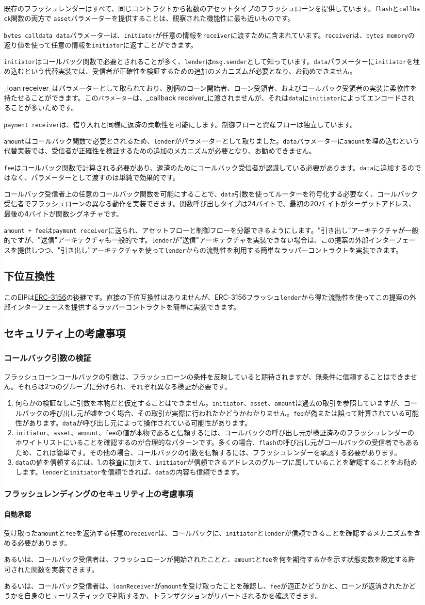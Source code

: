 既存のフラッシュレンダーはすべて、同じコントラクトから複数のアセットタイプのフラッシュローンを提供しています。`flash`と`callback`関数の両方で `asset`パラメーターを提供することは、観察された機能性に最も近いものです。

`bytes calldata data`パラメーターは、`initiator`が任意の情報を`receiver`に渡すために含まれています。`receiver`は、`bytes memory`の返り値を使って任意の情報を`initiator`に返すことができます。

`initiator`はコールバック関数で必要とされることが多く、`lender`は`msg.sender`として知っています。`data`パラメーターに`initiator`を埋め込むという代替実装では、受信者が正確性を検証するための追加のメカニズムが必要となり、お勧めできません。

_loan receiver_はパラメーターとして取られており、別個のローン開始者、ローン受領者、およびコールバック受領者の実装に柔軟性を持たせることができます。この`パラメーター`は、_callback receiver_に渡されませんが、それは`data`に`initiator`によってエンコードされることが多いためです。

`payment receiver`は、借り入れと同様に返済の柔軟性を可能にします。制御フローと資産フローは独立しています。

`amount`はコールバック関数で必要とされるため、`lender`がパラメーターとして取りました。`data`パラメーターに`amount`を埋め込むという代替実装では、受信者が正確性を検証するための追加のメカニズムが必要となり、お勧めできません。

`fee`はコールバック関数で計算される必要があり、返済のためにコールバック受信者が認識している必要があります。`data`に追加するのではなく、パラメーターとして渡すのは単純で効果的です。

コールバック受信者上の任意のコールバック関数を可能にすることで、`data`引数を使ってルーターを符号化する必要なく、コールバック受信者でフラッシュローンの異なる動作を実装できます。関数呼び出しタイプは24バイトで、最初の20バ
イトがターゲットアドレス、最後の4バイトが関数シグネチャです。

`amount + fee`は`payment receiver`に送られ、アセットフローと制御フローを分離できるようにします。"引き出し"アーキテクチャが一般的ですが、"送信"アーキテクチャも一般的です。`lender`が"送信"アーキテクチャを実装できない場合は、この提案の外部インターフェースを提供しつつ、"引き出し"アーキテクチャを使って`lender`からの流動性を利用する簡単なラッパーコントラクトを実装できます。

## 下位互換性

このEIPは[ERC-3156](./eip-3156.md)の後継です。直接の下位互換性はありませんが、ERC-3156フラッシュ`lender`から得た流動性を使ってこの提案の外部インターフェースを提供するラッパーコントラクトを簡単に実装できます。

## セキュリティ上の考慮事項

### コールバック引数の検証

フラッシュローンコールバックの引数は、フラッシュローンの条件を反映していると期待されますが、無条件に信頼することはできません。それらは2つのグループに分けられ、それぞれ異なる検証が必要です。

1. 何らかの検証なしに引数を本物だと仮定することはできません。`initiator`、`asset`、`amount`は過去の取引を参照していますが、コールバックの呼び出し元が嘘をつく場合、その取引が実際に行われたかどうかわかりません。`fee`が偽または誤って計算されている可能性があります。`data`が呼び出し元によって操作されている可能性があります。
2. `initiator`、`asset`、`amount`、`fee`の値が本物であると信頼するには、コールバックの呼び出し元が検証済みのフラッシュレンダーのホワイトリストにいることを確認するのが合理的なパターンです。多くの場合、`flash`の呼び出し元がコールバックの受信者でもあるため、これは簡単です。その他の場合、コールバックの引数を信頼するには、フラッシュレンダーを承認する必要があります。
3. `data`の値を信頼するには、1.の検査に加えて、`initiator`が信頼できるアドレスのグループに属していることを確認することをお勧めします。`lender`と`initiator`を信頼できれば、`data`の内容も信頼できます。

### フラッシュレンディングのセキュリティ上の考慮事項

#### 自動承認

受け取った`amount`と`fee`を返済する任意の`receiver`は、コールバックに、`initiator`と`lender`が信頼できることを確認するメカニズムを含める必要があります。

あるいは、コールバック受信者は、フラッシュローンが開始されたことと、`amount`と`fee`を何を期待するかを示す状態変数を設定する許可された関数を実装できます。

あるいは、コールバック受信者は、`loanReceiver`が`amount`を受け取ったことを確認し、`fee`が適正かどうかと、ローンが返済されたかどうかを自身のヒューリスティックで判断するか、トランザクションがリバートされるかを確認できます。
